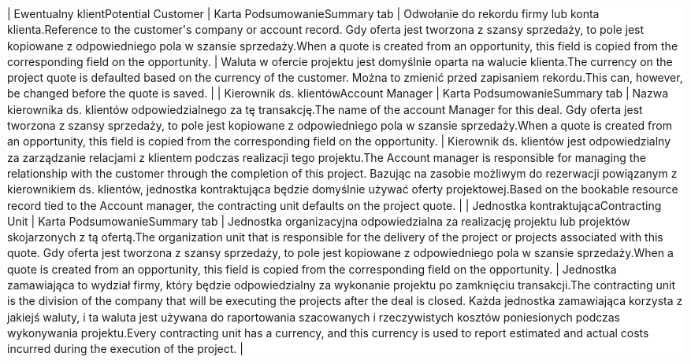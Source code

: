 | <span data-ttu-id="301f3-122">Ewentualny klient</span><span class="sxs-lookup"><span data-stu-id="301f3-122">Potential Customer</span></span> | <span data-ttu-id="301f3-123">Karta Podsumowanie</span><span class="sxs-lookup"><span data-stu-id="301f3-123">Summary tab</span></span> | <span data-ttu-id="301f3-124">Odwołanie do rekordu firmy lub konta klienta.</span><span class="sxs-lookup"><span data-stu-id="301f3-124">Reference to the customer's company or account record.</span></span> <span data-ttu-id="301f3-125">Gdy oferta jest tworzona z szansy sprzedaży, to pole jest kopiowane z odpowiedniego pola w szansie sprzedaży.</span><span class="sxs-lookup"><span data-stu-id="301f3-125">When a quote is created from an opportunity, this field is copied from the corresponding field on the opportunity.</span></span> | <span data-ttu-id="301f3-126">Waluta w ofercie projektu jest domyślnie oparta na walucie klienta.</span><span class="sxs-lookup"><span data-stu-id="301f3-126">The currency on the project quote is defaulted based on the currency of the customer.</span></span> <span data-ttu-id="301f3-127">Można to zmienić przed zapisaniem rekordu.</span><span class="sxs-lookup"><span data-stu-id="301f3-127">This can, however, be changed before the quote is saved.</span></span> |
| <span data-ttu-id="301f3-128">Kierownik ds. klientów</span><span class="sxs-lookup"><span data-stu-id="301f3-128">Account Manager</span></span> | <span data-ttu-id="301f3-129">Karta Podsumowanie</span><span class="sxs-lookup"><span data-stu-id="301f3-129">Summary tab</span></span> | <span data-ttu-id="301f3-130">Nazwa kierownika ds. klientów odpowiedzialnego za tę transakcję.</span><span class="sxs-lookup"><span data-stu-id="301f3-130">The name of the account Manager for this deal.</span></span> <span data-ttu-id="301f3-131">Gdy oferta jest tworzona z szansy sprzedaży, to pole jest kopiowane z odpowiedniego pola w szansie sprzedaży.</span><span class="sxs-lookup"><span data-stu-id="301f3-131">When a quote is created from an opportunity, this field is copied from the corresponding field on the opportunity.</span></span> | <span data-ttu-id="301f3-132">Kierownik ds. klientów jest odpowiedzialny za zarządzanie relacjami z klientem podczas realizacji tego projektu.</span><span class="sxs-lookup"><span data-stu-id="301f3-132">The Account manager is responsible for managing the relationship with the customer through the completion of this project.</span></span> <span data-ttu-id="301f3-133">Bazując na zasobie możliwym do rezerwacji powiązanym z kierownikiem ds. klientów, jednostka kontraktująca będzie domyślnie używać oferty projektowej.</span><span class="sxs-lookup"><span data-stu-id="301f3-133">Based on the bookable resource record tied to the Account manager, the contracting unit defaults on the project quote.</span></span> |
| <span data-ttu-id="301f3-134">Jednostka kontraktująca</span><span class="sxs-lookup"><span data-stu-id="301f3-134">Contracting Unit</span></span> | <span data-ttu-id="301f3-135">Karta Podsumowanie</span><span class="sxs-lookup"><span data-stu-id="301f3-135">Summary tab</span></span> | <span data-ttu-id="301f3-136">Jednostka organizacyjna odpowiedzialna za realizację projektu lub projektów skojarzonych z tą ofertą.</span><span class="sxs-lookup"><span data-stu-id="301f3-136">The organization unit that is responsible for the delivery of the project or projects associated with this quote.</span></span> <span data-ttu-id="301f3-137">Gdy oferta jest tworzona z szansy sprzedaży, to pole jest kopiowane z odpowiedniego pola w szansie sprzedaży.</span><span class="sxs-lookup"><span data-stu-id="301f3-137">When a quote is created from an opportunity, this field is copied from the corresponding field on the opportunity.</span></span> | <span data-ttu-id="301f3-138">Jednostka zamawiająca to wydział firmy, który będzie odpowiedzialny za wykonanie projektu po zamknięciu transakcji.</span><span class="sxs-lookup"><span data-stu-id="301f3-138">The contracting unit is the division of the company that will be executing the projects after the deal is closed.</span></span> <span data-ttu-id="301f3-139">Każda jednostka zamawiająca korzysta z jakiejś waluty, i ta waluta jest używana do raportowania szacowanych i rzeczywistych kosztów poniesionych podczas wykonywania projektu.</span><span class="sxs-lookup"><span data-stu-id="301f3-139">Every contracting unit has a currency, and this currency is used to report estimated and actual costs incurred during the execution of the project.</span></span> |